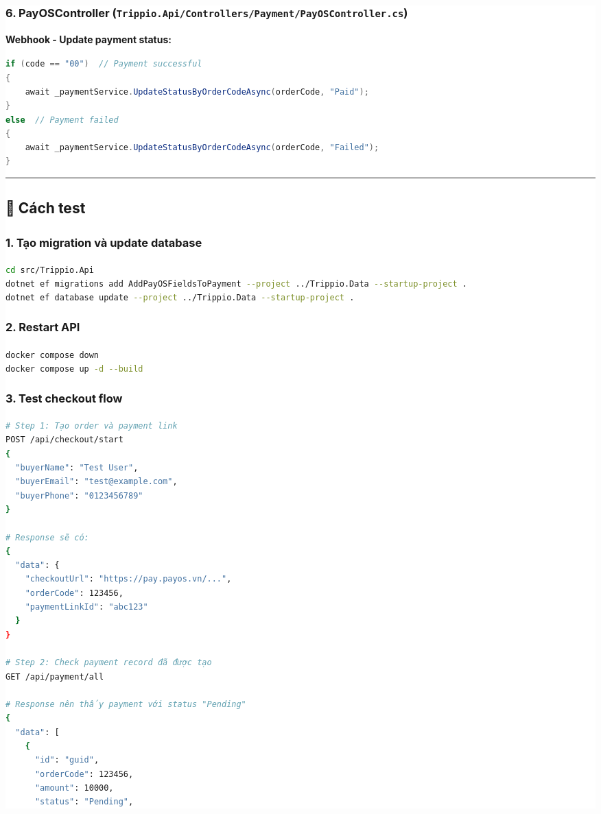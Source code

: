 ```csharp
```

### 6. **PayOSController** (`Trippio.Api/Controllers/Payment/PayOSController.cs`)
**Webhook - Update payment status:**
```csharp
if (code == "00")  // Payment successful
{
    await _paymentService.UpdateStatusByOrderCodeAsync(orderCode, "Paid");
}
else  // Payment failed
{
    await _paymentService.UpdateStatusByOrderCodeAsync(orderCode, "Failed");
}
```

---

## 🚀 Cách test

### 1. **Tạo migration và update database**
```bash
cd src/Trippio.Api
dotnet ef migrations add AddPayOSFieldsToPayment --project ../Trippio.Data --startup-project .
dotnet ef database update --project ../Trippio.Data --startup-project .
```

### 2. **Restart API**
```bash
docker compose down
docker compose up -d --build
```

### 3. **Test checkout flow**
```bash
# Step 1: Tạo order và payment link
POST /api/checkout/start
{
  "buyerName": "Test User",
  "buyerEmail": "test@example.com",
  "buyerPhone": "0123456789"
}

# Response sẽ có:
{
  "data": {
    "checkoutUrl": "https://pay.payos.vn/...",
    "orderCode": 123456,
    "paymentLinkId": "abc123"
  }
}

# Step 2: Check payment record đã được tạo
GET /api/payment/all

# Response nên thấy payment với status "Pending"
{
  "data": [
    {
      "id": "guid",
      "orderCode": 123456,
      "amount": 10000,
      "status": "Pending",
```